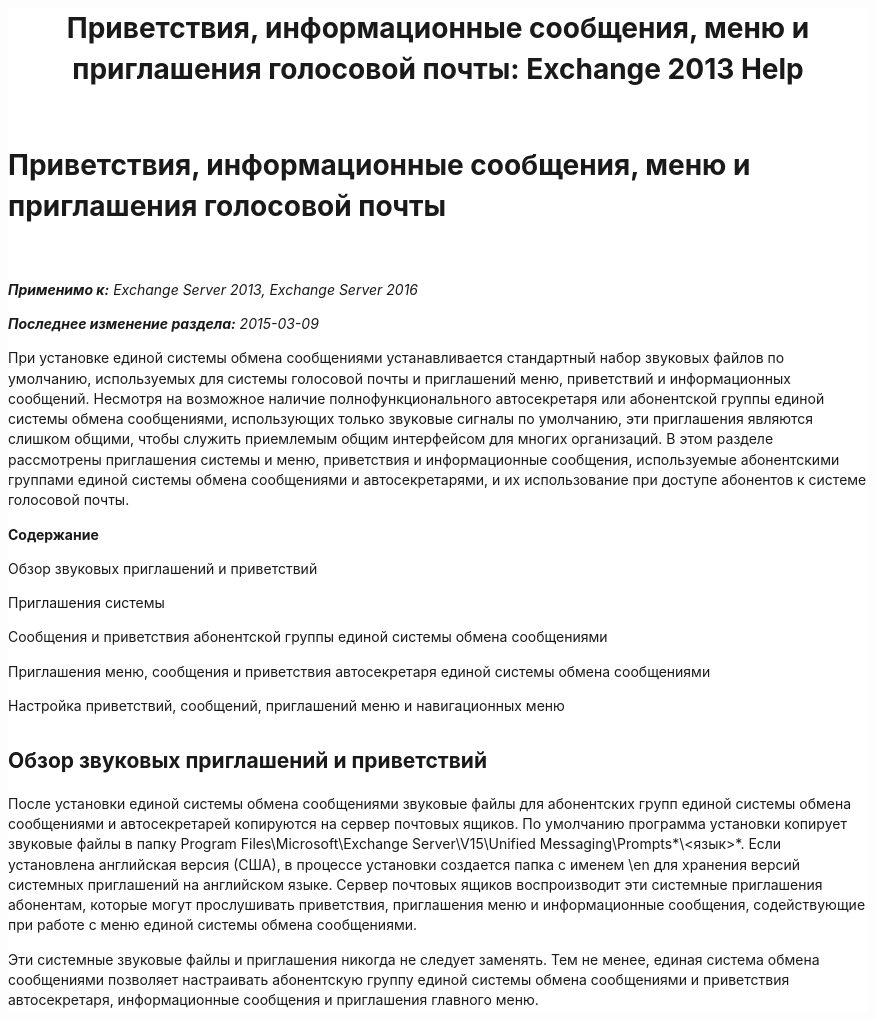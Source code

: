 ﻿---
title: 'Приветствия, информационные сообщения, меню и приглашения голосовой почты: Exchange 2013 Help'
TOCTitle: Приветствия, информационные сообщения, меню и приглашения голосовой почты
ms:assetid: df61105d-c9d8-452c-b028-50cbda47aecf
ms:mtpsurl: https://technet.microsoft.com/ru-ru/library/Bb124902(v=EXCHG.150)
ms:contentKeyID: 54652143
ms.date: 04/30/2018
mtps_version: v=EXCHG.150
ms.translationtype: HT
---

# Приветствия, информационные сообщения, меню и приглашения голосовой почты

 

_**Применимо к:** Exchange Server 2013, Exchange Server 2016_

_**Последнее изменение раздела:** 2015-03-09_

При установке единой системы обмена сообщениями устанавливается стандартный набор звуковых файлов по умолчанию, используемых для системы голосовой почты и приглашений меню, приветствий и информационных сообщений. Несмотря на возможное наличие полнофункционального автосекретаря или абонентской группы единой системы обмена сообщениями, использующих только звуковые сигналы по умолчанию, эти приглашения являются слишком общими, чтобы служить приемлемым общим интерфейсом для многих организаций. В этом разделе рассмотрены приглашения системы и меню, приветствия и информационные сообщения, используемые абонентскими группами единой системы обмена сообщениями и автосекретарями, и их использование при доступе абонентов к системе голосовой почты.

**Содержание**

Обзор звуковых приглашений и приветствий

Приглашения системы

Сообщения и приветствия абонентской группы единой системы обмена сообщениями

Приглашения меню, сообщения и приветствия автосекретаря единой системы обмена сообщениями

Настройка приветствий, сообщений, приглашений меню и навигационных меню

## Обзор звуковых приглашений и приветствий

После установки единой системы обмена сообщениями звуковые файлы для абонентских групп единой системы обмена сообщениями и автосекретарей копируются на сервер почтовых ящиков. По умолчанию программа установки копирует звуковые файлы в папку Program Files\\Microsoft\\Exchange Server\\V15\\Unified Messaging\\Prompts*\\\<язык\>*. Если установлена английская версия (США), в процессе установки создается папка с именем \\en для хранения версий системных приглашений на английском языке. Сервер почтовых ящиков воспроизводит эти системные приглашения абонентам, которые могут прослушивать приветствия, приглашения меню и информационные сообщения, содействующие при работе с меню единой системы обмена сообщениями.

Эти системные звуковые файлы и приглашения никогда не следует заменять. Тем не менее, единая система обмена сообщениями позволяет настраивать абонентскую группу единой системы обмена сообщениями и приветствия автосекретаря, информационные сообщения и приглашения главного меню.
